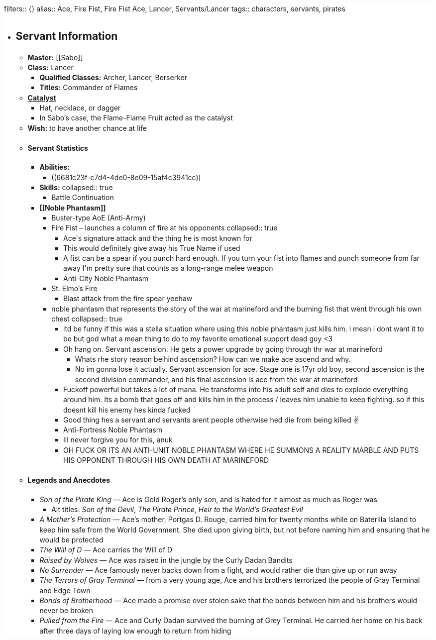 filters:: {}
alias:: Ace, Fire Fist, Fire Fist Ace, Lancer, Servants/Lancer
tags:: characters, servants, pirates

- ## Servant Information
	- **Master:** [[Sabo]]
	- **Class:** Lancer
		- **Qualified Classes:** Archer, Lancer, Berserker
		- **Titles:** Commander of Flames
	- **[Catalyst]([[Catalysts]])**
		- Hat, necklace, or dagger
		- In Sabo’s case, the Flame-Flame Fruit acted as the catalyst
	- **Wish:** to have another chance at life
	- #### Servant Statistics
		- **Abilities:**
			- ((6681c23f-c7d4-4de0-8e09-15af4c3941cc))
		- **Skills:**
		  collapsed:: true
			- Battle Continuation
		- **[[Noble Phantasm]]**
			- Buster-type AoE (Anti-Army)
			- Fire Fist – launches a column of fire at his opponents
			  collapsed:: true
				- Ace's signature attack and the thing he is most known for
				- This would definitely give away his True Name if used
				- A fist can be a spear if you punch hard enough. If you turn your fist into flames and punch someone from far away I'm pretty sure that counts as a long-range melee weapon
				- Anti-City Noble Phantasm
			- St. Elmo’s Fire
				- Blast attack from the fire spear yeehaw
			- noble phantasm that represents the story of the war at marineford and the burning fist that went through his own chest
			  collapsed:: true
				- itd be funny if this was a stella situation where using this noble phantasm just kills him. i mean i dont want it to be but god what a mean thing to do to my favorite emotional support dead guy <3
				- Oh hang on. Servant ascension. He gets a power upgrade by going through thr war at marineford
					- Whats rhe story reason beihind ascension? How can we make ace ascend and why.
					- No im gonna lose it actually. Servant ascension for ace. Stage one is 17yr old boy, second ascension is the second division commander, and his final ascension is ace from the war at marineford
				- Fuckoff powerful but takes a lot of mana. He transforms into his adult self and dies to explode everything around him. Its a bomb that goes off and kills him in the process / leaves him unable to keep fighting. so if this doesnt kill his enemy hes kinda fucked
				- Good thing hes a servant and servants arent people otherwise hed die from being killed ✌️
				- Anti-Fortress Noble Phantasm
				- Ill never forgive you for this, anuk
				- OH FUCK OR ITS AN ANTI-UNIT NOBLE PHANTASM WHERE HE SUMMONS A REALITY MARBLE AND PUTS HIS OPPONENT THROUGH HIS OWN DEATH AT MARINEFORD
	- #### Legends and Anecdotes
		- *Son of the Pirate King* — Ace is Gold Roger’s only son, and is hated for it almost as much as Roger was
			- Alt titles: *Son of the Devil*, *The Pirate Prince*, *Heir to the World’s Greatest Evil*
		- *A Mother’s Protection* — Ace’s mother, Portgas D. Rouge, carried him for twenty months while on Baterilla Island to keep him safe from the World Government. She died upon giving birth, but not before naming him and ensuring that he would be protected
		- *The Will of D* — Ace carries the Will of D
		- *Raised by Wolves* — Ace was raised in the jungle by the Curly Dadan Bandits
		- *No Surrender* — Ace famously never backs down from a fight, and would rather die than give up or run away
		- *The Terrors of Gray Terminal* — from a very young age, Ace and his brothers terrorized the people of Gray Terminal and Edge Town
		- *Bonds of Brotherhood* — Ace made a promise over stolen sake that the bonds between him and his brothers would never be broken
		- *Pulled from the Fire* — Ace and Curly Dadan survived the burning of Grey Terminal. He carried her home on his back after three days of laying low enough to return from hiding